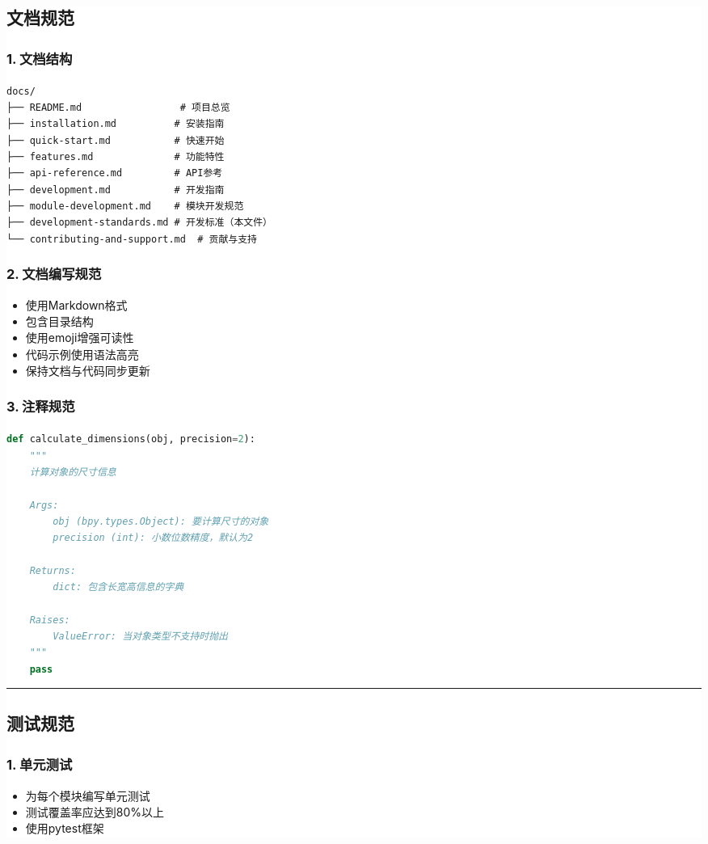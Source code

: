 
## 文档规范

### 1. 文档结构
```
docs/
├── README.md                 # 项目总览
├── installation.md          # 安装指南
├── quick-start.md           # 快速开始
├── features.md              # 功能特性
├── api-reference.md         # API参考
├── development.md           # 开发指南
├── module-development.md    # 模块开发规范
├── development-standards.md # 开发标准（本文件）
└── contributing-and-support.md  # 贡献与支持
```

### 2. 文档编写规范
- 使用Markdown格式
- 包含目录结构
- 使用emoji增强可读性
- 代码示例使用语法高亮
- 保持文档与代码同步更新

### 3. 注释规范
```python
def calculate_dimensions(obj, precision=2):
    """
    计算对象的尺寸信息
    
    Args:
        obj (bpy.types.Object): 要计算尺寸的对象
        precision (int): 小数位数精度，默认为2
        
    Returns:
        dict: 包含长宽高信息的字典
        
    Raises:
        ValueError: 当对象类型不支持时抛出
    """
    pass
```

---

## 测试规范

### 1. 单元测试
- 为每个模块编写单元测试
- 测试覆盖率应达到80%以上
- 使用pytest框架
